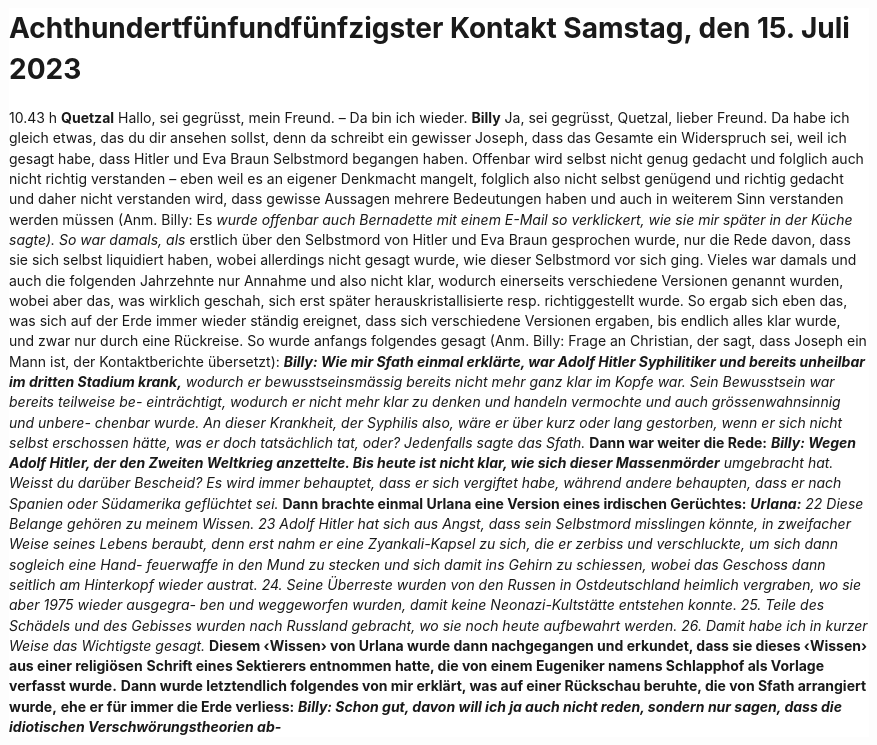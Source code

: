 # Achthundertfünfundfünfzigster Kontakt Samstag, den 15. Juli 2023
10.43 h
**Quetzal** Hallo, sei gegrüsst, mein Freund. – Da bin ich wieder.
**Billy** Ja, sei gegrüsst, Quetzal, lieber Freund. Da habe ich gleich etwas, das du dir ansehen sollst, denn da schreibt
ein gewisser Joseph, dass das Gesamte ein Widerspruch sei, weil ich gesagt habe, dass Hitler und Eva Braun Selbstmord begangen haben. Offenbar wird selbst nicht genug gedacht und folglich auch nicht richtig verstanden – eben weil es an eigener Denkmacht mangelt, folglich also nicht selbst genügend und richtig gedacht und daher nicht verstanden wird, dass gewisse Aussagen mehrere Bedeutungen haben und auch in weiterem Sinn verstanden werden müssen (Anm. Billy: Es _wurde offenbar auch Bernadette mit einem E-Mail so verklickert, wie sie mir später in der Küche sagte). So war damals, als_ erstlich über den Selbstmord von Hitler und Eva Braun gesprochen wurde, nur die Rede davon, dass sie sich selbst liquidiert haben, wobei allerdings nicht gesagt wurde, wie dieser Selbstmord vor sich ging. Vieles war damals und auch die folgenden Jahrzehnte nur Annahme und also nicht klar, wodurch einerseits verschiedene Versionen genannt wurden, wobei aber das, was wirklich geschah, sich erst später herauskristallisierte resp. richtiggestellt wurde. So ergab sich eben das, was sich auf der Erde immer wieder ständig ereignet, dass sich verschiedene Versionen ergaben, bis endlich alles klar wurde, und zwar nur durch eine Rückreise. So wurde anfangs folgendes gesagt (Anm. Billy: Frage an Christian, der sagt, dass Joseph ein Mann ist, der Kontaktberichte übersetzt):
**_Billy: Wie mir Sfath einmal erklärte, war Adolf Hitler Syphilitiker und bereits unheilbar im dritten Stadium krank,_**
_wodurch er bewusstseinsmässig bereits nicht mehr ganz klar im Kopfe war. Sein Bewusstsein war bereits teilweise be-_ _einträchtigt, wodurch er nicht mehr klar zu denken und handeln vermochte und auch grössenwahnsinnig und unbere-_ _chenbar wurde. An dieser Krankheit, der Syphilis also, wäre er über kurz oder lang gestorben, wenn er sich nicht selbst_ _erschossen hätte, was er doch tatsächlich tat, oder? Jedenfalls sagte das Sfath._
**Dann war weiter die Rede:**
**_Billy: Wegen Adolf Hitler, der den Zweiten Weltkrieg anzettelte. Bis heute ist nicht klar, wie sich dieser Massenmörder_**
_umgebracht hat. Weisst du darüber Bescheid? Es wird immer behauptet, dass er sich vergiftet habe, während andere_ _behaupten, dass er nach Spanien oder Südamerika geflüchtet sei._
**Dann brachte einmal Urlana eine Version eines irdischen Gerüchtes:**
**_Urlana:_**
_22_ _Diese Belange gehören zu meinem Wissen._ _23_ _Adolf Hitler hat sich aus Angst, dass sein Selbstmord misslingen könnte, in zweifacher Weise seines Lebens beraubt,_ _denn erst nahm er eine Zyankali-Kapsel zu sich, die er zerbiss und verschluckte, um sich dann sogleich eine Hand-_ _feuerwaffe in den Mund zu stecken und sich damit ins Gehirn zu schiessen, wobei das Geschoss dann seitlich am_ _Hinterkopf wieder austrat._ _24. Seine Überreste wurden von den Russen in Ostdeutschland heimlich vergraben, wo sie aber 1975 wieder ausgegra-_ _ben und weggeworfen wurden, damit keine Neonazi-Kultstätte entstehen konnte._ _25. Teile des Schädels und des Gebisses wurden nach Russland gebracht, wo sie noch heute aufbewahrt werden._ _26. Damit habe ich in kurzer Weise das Wichtigste gesagt._
**Diesem ‹Wissen› von Urlana wurde dann nachgegangen und erkundet, dass sie dieses ‹Wissen› aus einer religiösen**
**Schrift eines Sektierers entnommen hatte, die von einem Eugeniker namens Schlapphof als Vorlage verfasst wurde.**
**Dann wurde letztendlich folgendes von mir erklärt, was auf einer Rückschau beruhte, die von Sfath arrangiert wurde,**
**ehe er für immer die Erde verliess:**
**_Billy: Schon gut, davon will ich ja auch nicht reden, sondern nur sagen, dass die idiotischen Verschwörungstheorien ab-_**